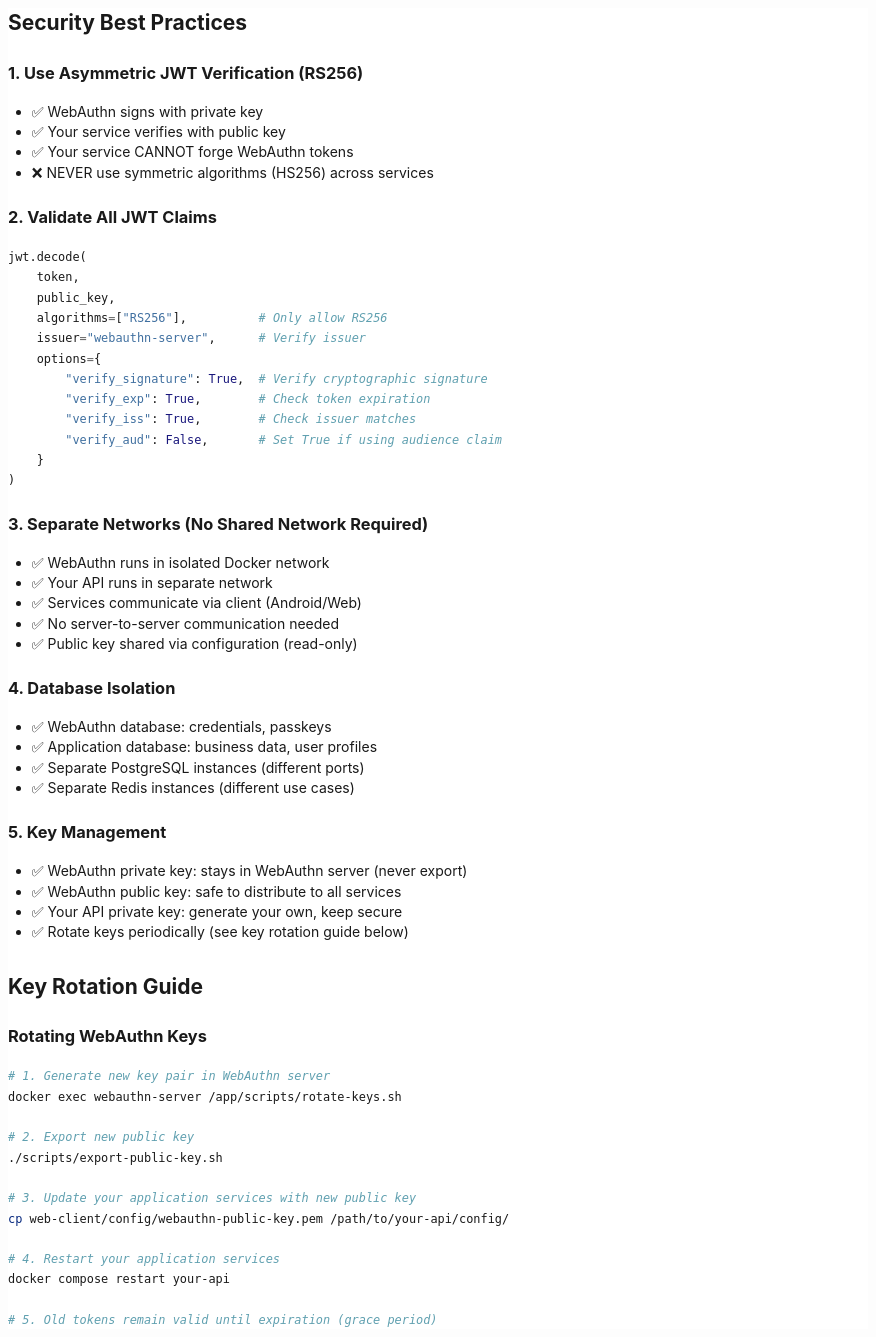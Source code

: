 ## Security Best Practices

### 1. Use Asymmetric JWT Verification (RS256)
- ✅ WebAuthn signs with private key
- ✅ Your service verifies with public key
- ✅ Your service CANNOT forge WebAuthn tokens
- ❌ NEVER use symmetric algorithms (HS256) across services

### 2. Validate All JWT Claims
```python
jwt.decode(
    token,
    public_key,
    algorithms=["RS256"],          # Only allow RS256
    issuer="webauthn-server",      # Verify issuer
    options={
        "verify_signature": True,  # Verify cryptographic signature
        "verify_exp": True,        # Check token expiration
        "verify_iss": True,        # Check issuer matches
        "verify_aud": False,       # Set True if using audience claim
    }
)
```

### 3. Separate Networks (No Shared Network Required)
- ✅ WebAuthn runs in isolated Docker network
- ✅ Your API runs in separate network
- ✅ Services communicate via client (Android/Web)
- ✅ No server-to-server communication needed
- ✅ Public key shared via configuration (read-only)

### 4. Database Isolation
- ✅ WebAuthn database: credentials, passkeys
- ✅ Application database: business data, user profiles
- ✅ Separate PostgreSQL instances (different ports)
- ✅ Separate Redis instances (different use cases)

### 5. Key Management
- ✅ WebAuthn private key: stays in WebAuthn server (never export)
- ✅ WebAuthn public key: safe to distribute to all services
- ✅ Your API private key: generate your own, keep secure
- ✅ Rotate keys periodically (see key rotation guide below)

## Key Rotation Guide

### Rotating WebAuthn Keys

```bash
# 1. Generate new key pair in WebAuthn server
docker exec webauthn-server /app/scripts/rotate-keys.sh

# 2. Export new public key
./scripts/export-public-key.sh

# 3. Update your application services with new public key
cp web-client/config/webauthn-public-key.pem /path/to/your-api/config/

# 4. Restart your application services
docker compose restart your-api

# 5. Old tokens remain valid until expiration (grace period)
```
